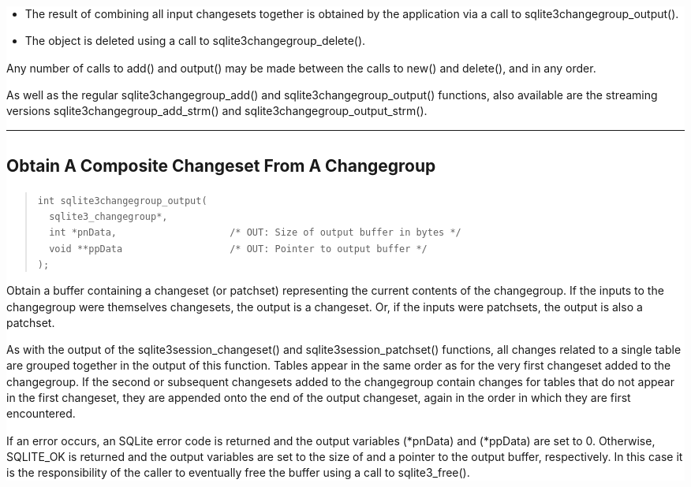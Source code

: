 
 - The result of combining all input changesets together is obtained 
 by the application via a call to sqlite3changegroup\_output().



 - The object is deleted using a call to sqlite3changegroup\_delete().



Any number of calls to add() and output() may be made between the calls to
new() and delete(), and in any order.


As well as the regular sqlite3changegroup\_add() and 
sqlite3changegroup\_output() functions, also available are the streaming
versions sqlite3changegroup\_add\_strm() and sqlite3changegroup\_output\_strm().




---


## Obtain A Composite Changeset From A Changegroup


> ```
> int sqlite3changegroup_output(
>   sqlite3_changegroup*,
>   int *pnData,                    /* OUT: Size of output buffer in bytes */
>   void **ppData                   /* OUT: Pointer to output buffer */
> );
> 
> ```


Obtain a buffer containing a changeset (or patchset) representing the
current contents of the changegroup. If the inputs to the changegroup
were themselves changesets, the output is a changeset. Or, if the
inputs were patchsets, the output is also a patchset.


As with the output of the sqlite3session\_changeset() and
sqlite3session\_patchset() functions, all changes related to a single
table are grouped together in the output of this function. Tables appear
in the same order as for the very first changeset added to the changegroup.
If the second or subsequent changesets added to the changegroup contain
changes for tables that do not appear in the first changeset, they are
appended onto the end of the output changeset, again in the order in
which they are first encountered.


If an error occurs, an SQLite error code is returned and the output
variables (\*pnData) and (\*ppData) are set to 0\. Otherwise, SQLITE\_OK
is returned and the output variables are set to the size of and a 
pointer to the output buffer, respectively. In this case it is the
responsibility of the caller to eventually free the buffer using a
call to sqlite3\_free().

